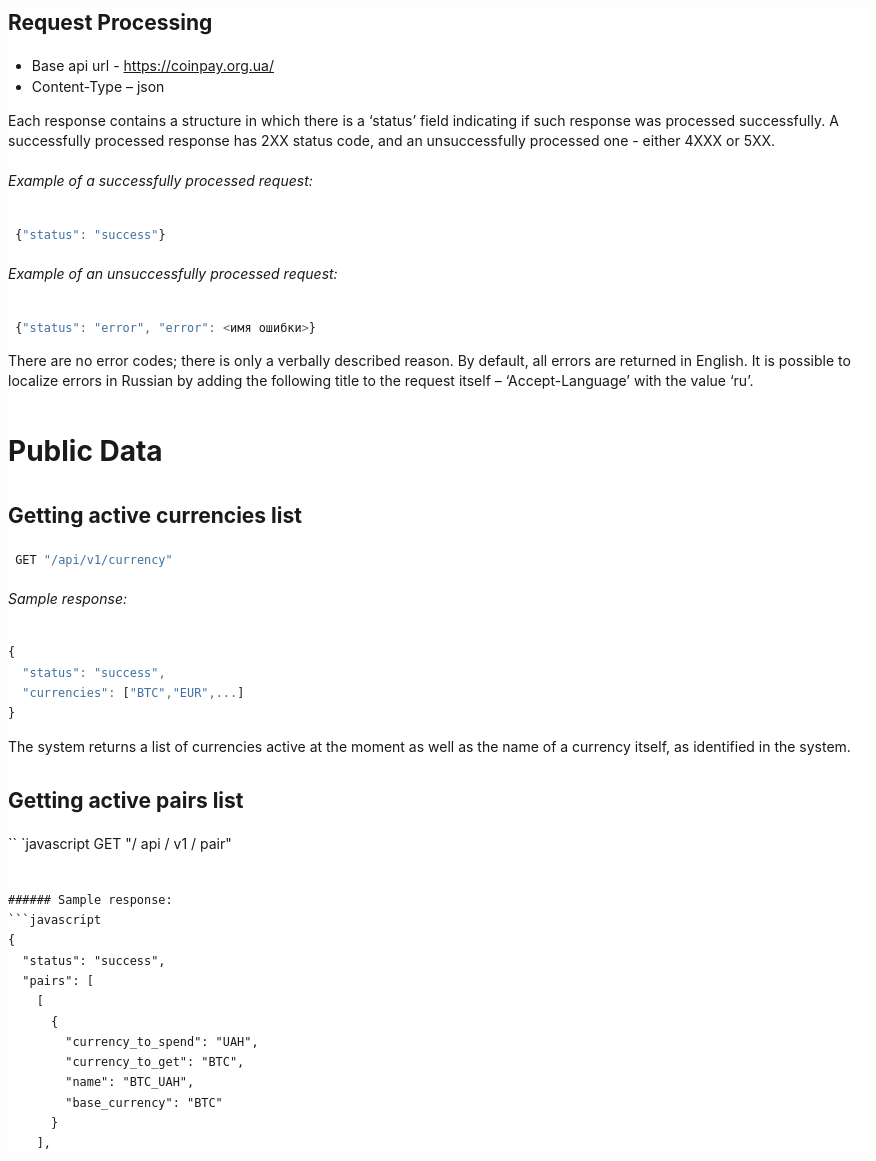 ## Request Processing
* Base api url - https://coinpay.org.ua/
* Content-Type – json

Each response contains a structure in which there is a ‘status’ field indicating if such response was processed successfully. A successfully processed response has 2XX status code, and an unsuccessfully processed one - either 4XXX or 5XX.

###### Example of a successfully processed request:

```javascript
 {"status": "success"}
```

###### Example of an unsuccessfully processed request:

```javascript
 {"status": "error", "error": <имя ошибки>}
```

There are no error codes; there is only a verbally described reason.
By default, all errors are returned in English.
It is possible to localize errors in Russian by adding the following title to the request itself – ‘Accept-Language’ with the value ‘ru’.

# Public Data
## Getting active currencies list

```javascript
 GET "/api/v1/currency"
```

###### Sample response:

```javascript
{
  "status": "success",
  "currencies": ["BTC","EUR",...]
}

```

The system returns a list of currencies active at the moment as well as the name of a currency itself, as identified in the system.

## Getting active pairs list
`` `javascript
GET "/ api / v1 / pair"
```

###### Sample response:
```javascript
{
  "status": "success",
  "pairs": [
    [
      {
        "currency_to_spend": "UAH",
        "currency_to_get": "BTC",
        "name": "BTC_UAH",
        "base_currency": "BTC"
      }
    ],
```
